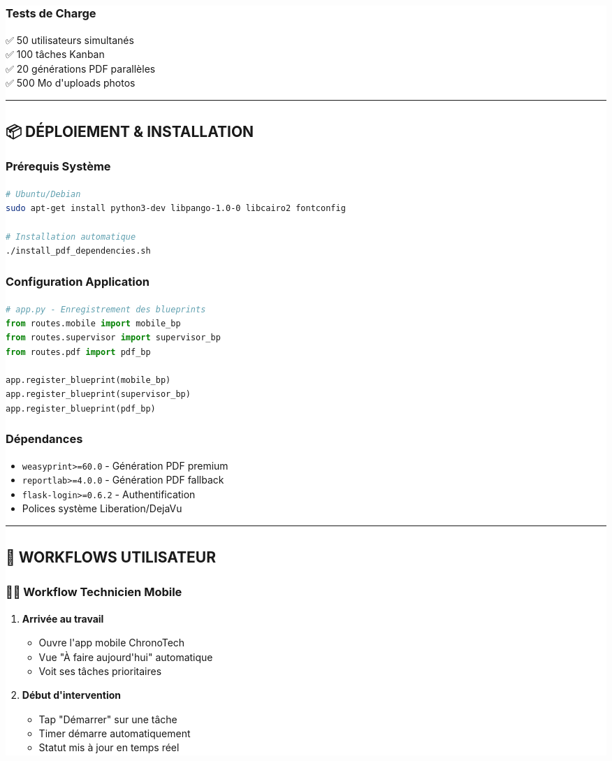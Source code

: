 ### **Tests de Charge**
✅ 50 utilisateurs simultanés  
✅ 100 tâches Kanban  
✅ 20 générations PDF parallèles  
✅ 500 Mo d'uploads photos  

---

## 📦 DÉPLOIEMENT & INSTALLATION

### **Prérequis Système**
```bash
# Ubuntu/Debian
sudo apt-get install python3-dev libpango-1.0-0 libcairo2 fontconfig

# Installation automatique
./install_pdf_dependencies.sh
```

### **Configuration Application**
```python
# app.py - Enregistrement des blueprints
from routes.mobile import mobile_bp
from routes.supervisor import supervisor_bp
from routes.pdf import pdf_bp

app.register_blueprint(mobile_bp)
app.register_blueprint(supervisor_bp)
app.register_blueprint(pdf_bp)
```

### **Dépendances**
- `weasyprint>=60.0` - Génération PDF premium
- `reportlab>=4.0.0` - Génération PDF fallback
- `flask-login>=0.6.2` - Authentification
- Polices système Liberation/DejaVu

---

## 🎯 WORKFLOWS UTILISATEUR

### **👨‍🔧 Workflow Technicien Mobile**

1. **Arrivée au travail**
   - Ouvre l'app mobile ChronoTech
   - Vue "À faire aujourd'hui" automatique
   - Voit ses tâches prioritaires

2. **Début d'intervention**
   - Tap "Démarrer" sur une tâche
   - Timer démarre automatiquement
   - Statut mis à jour en temps réel
